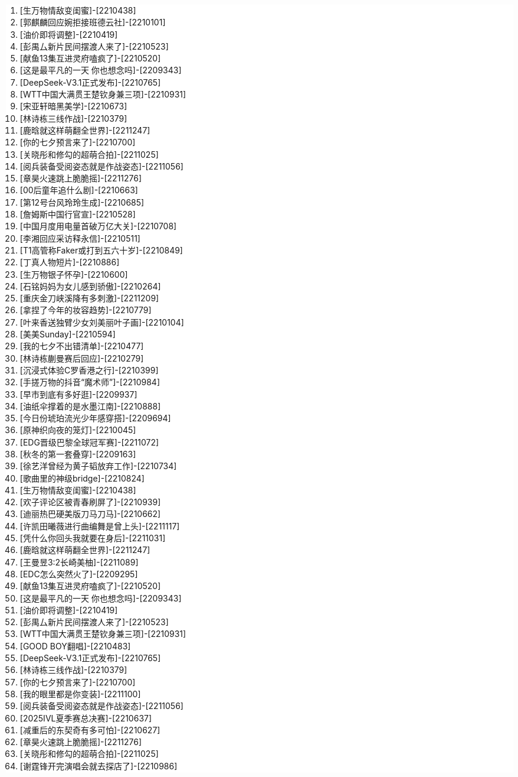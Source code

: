 1. [生万物情敌变闺蜜]-[2210438]
1. [郭麒麟回应婉拒接班德云社]-[2210101]
1. [油价即将调整]-[2210419]
1. [彭禺厶新片民间摆渡人来了]-[2210523]
1. [献鱼13集互进灵府嗑疯了]-[2210520]
1. [这是最平凡的一天 你也想念吗]-[2209343]
1. [DeepSeek-V3.1正式发布]-[2210765]
1. [WTT中国大满贯王楚钦身兼三项]-[2210931]
1. [宋亚轩暗黑美学]-[2210673]
1. [林诗栋三线作战]-[2210379]
1. [鹿晗就这样萌翻全世界]-[2211247]
1. [你的七夕预言来了]-[2210700]
1. [关晓彤和修勾的超萌合拍]-[2211025]
1. [阅兵装备受阅姿态就是作战姿态]-[2211056]
1. [章昊火速跳上脆脆摇]-[2211276]
1. [00后童年追什么剧]-[2210663]
1. [第12号台风玲玲生成]-[2210685]
1. [詹姆斯中国行官宣]-[2210528]
1. [中国月度用电量首破万亿大关]-[2210708]
1. [李湘回应采访释永信]-[2210511]
1. [T1高管称Faker或打到五六十岁]-[2210849]
1. [丁真人物短片]-[2210886]
1. [生万物银子怀孕]-[2210600]
1. [石铭妈妈为女儿感到骄傲]-[2210264]
1. [重庆金刀峡溪降有多刺激]-[2211209]
1. [拿捏了今年的妆容趋势]-[2210779]
1. [叶来香送独臂少女刘美丽叶子画]-[2210104]
1. [美美Sunday]-[2210594]
1. [我的七夕不出错清单]-[2210477]
1. [林诗栋蒯曼赛后回应]-[2210279]
1. [沉浸式体验C罗香港之行]-[2210399]
1. [手搓万物的抖音“魔术师”]-[2210984]
1. [早市到底有多好逛]-[2209937]
1. [油纸伞撑着的是水墨江南]-[2210888]
1. [今日份琥珀流光少年感穿搭]-[2209694]
1. [原神织向夜的笼灯]-[2210045]
1. [EDG晋级巴黎全球冠军赛]-[2211072]
1. [秋冬的第一套叠穿]-[2209163]
1. [徐艺洋曾经为黄子韬放弃工作]-[2210734]
1. [歌曲里的神级bridge]-[2210824]
1. [生万物情敌变闺蜜]-[2210438]
1. [欢子评论区被青春刷屏了]-[2210939]
1. [迪丽热巴硬美版刀马刀马]-[2210662]
1. [许凯田曦薇进行曲编舞是曾上头]-[2211117]
1. [凭什么你回头我就要在身后]-[2211031]
1. [鹿晗就这样萌翻全世界]-[2211247]
1. [王曼昱3:2长崎美柚]-[2211089]
1. [EDC怎么突然火了]-[2209295]
1. [献鱼13集互进灵府嗑疯了]-[2210520]
1. [这是最平凡的一天 你也想念吗]-[2209343]
1. [油价即将调整]-[2210419]
1. [彭禺厶新片民间摆渡人来了]-[2210523]
1. [WTT中国大满贯王楚钦身兼三项]-[2210931]
1. [GOOD BOY翻唱]-[2210483]
1. [DeepSeek-V3.1正式发布]-[2210765]
1. [林诗栋三线作战]-[2210379]
1. [你的七夕预言来了]-[2210700]
1. [我的眼里都是你变装]-[2211100]
1. [阅兵装备受阅姿态就是作战姿态]-[2211056]
1. [2025IVL夏季赛总决赛]-[2210637]
1. [减重后的东契奇有多可怕]-[2210627]
1. [章昊火速跳上脆脆摇]-[2211276]
1. [关晓彤和修勾的超萌合拍]-[2211025]
1. [谢霆锋开完演唱会就去探店了]-[2210986]